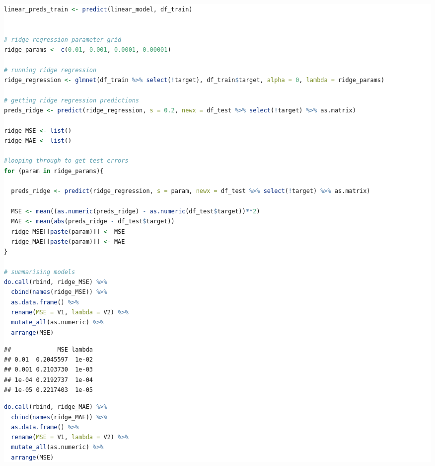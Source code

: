 ``` r
linear_preds_train <- predict(linear_model, df_train)


# ridge regression parameter grid
ridge_params <- c(0.01, 0.001, 0.0001, 0.00001)

# running ridge regression
ridge_regression <- glmnet(df_train %>% select(!target), df_train$target, alpha = 0, lambda = ridge_params)

# getting ridge regression predictions
preds_ridge <- predict(ridge_regression, s = 0.2, newx = df_test %>% select(!target) %>% as.matrix)

ridge_MSE <- list()
ridge_MAE <- list()

#looping through to get test errors
for (param in ridge_params){
  
  preds_ridge <- predict(ridge_regression, s = param, newx = df_test %>% select(!target) %>% as.matrix)
  
  MSE <- mean((as.numeric(preds_ridge) - as.numeric(df_test$target))**2)
  MAE <- mean(abs(preds_ridge - df_test$target))
  ridge_MSE[[paste(param)]] <- MSE
  ridge_MAE[[paste(param)]] <- MAE
}

# summarising models
do.call(rbind, ridge_MSE) %>% 
  cbind(names(ridge_MSE)) %>% 
  as.data.frame() %>% 
  rename(MSE = V1, lambda = V2) %>% 
  mutate_all(as.numeric) %>% 
  arrange(MSE)
```

    ##             MSE lambda
    ## 0.01  0.2045597  1e-02
    ## 0.001 0.2103730  1e-03
    ## 1e-04 0.2192737  1e-04
    ## 1e-05 0.2217403  1e-05

``` r
do.call(rbind, ridge_MAE) %>% 
  cbind(names(ridge_MAE)) %>% 
  as.data.frame() %>% 
  rename(MSE = V1, lambda = V2) %>% 
  mutate_all(as.numeric) %>% 
  arrange(MSE)
```

